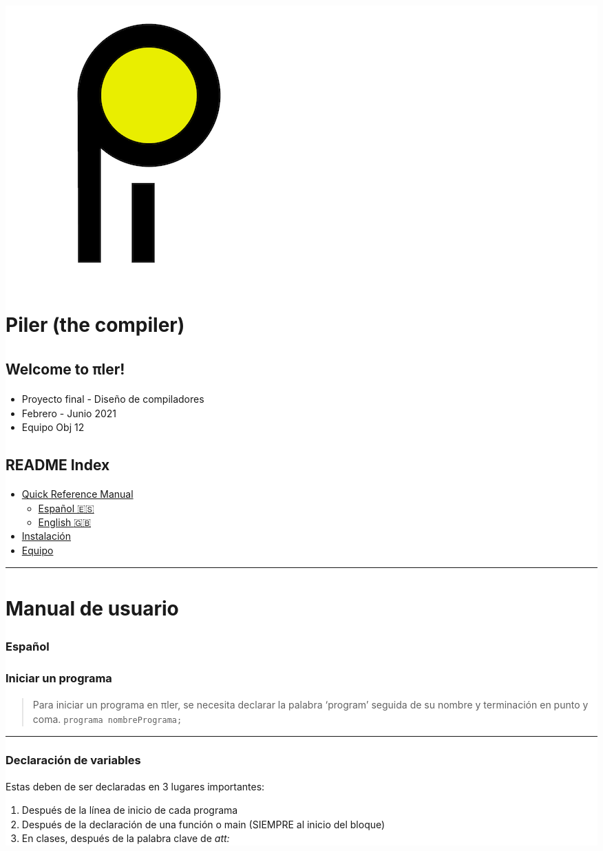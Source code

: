 ![Piler Logo](/icon.png)
# Piler (the compiler)
## Welcome to πler!
 - Proyecto final - Diseño de compiladores
 - Febrero - Junio 2021
 - Equipo Obj 12

## README Index

 - [Quick Reference Manual](#quick-reference-manual)
   - [Español :es:](#español)
   - [English :gb:](#english)
 - [Instalación](#instalación)
 - [Equipo](#equipo)
---
# Manual de usuario
### Español
### Iniciar un programa

> Para iniciar un programa en πler, se necesita declarar la palabra ‘program’ seguida de su nombre y terminación en punto y coma.
`programa nombrePrograma;`
---
### Declaración de variables
Estas deben de ser declaradas en 3 lugares importantes:
1. Después de la línea de inicio de cada programa
2. Después de la declaración de una función o main (SIEMPRE al inicio del bloque)
3. En clases, después de la palabra clave de *att:*
